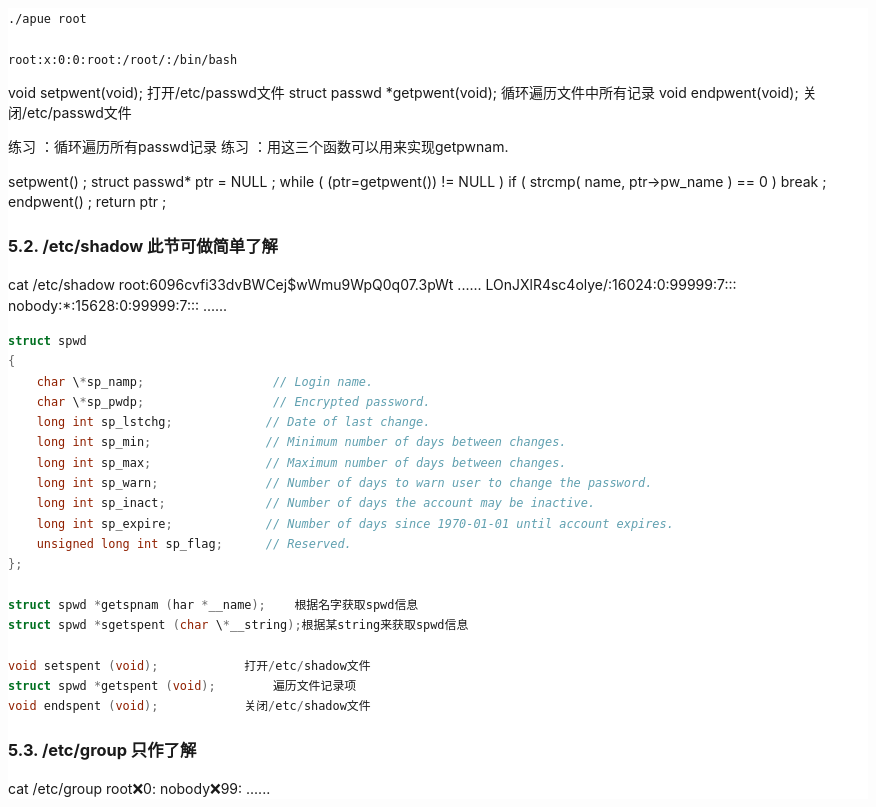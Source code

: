 ```bash
./apue root

root:x:0:0:root:/root/:/bin/bash
```

void setpwent(void);            打开/etc/passwd文件
struct passwd *getpwent(void);        循环遍历文件中所有记录
void endpwent(void);            关闭/etc/passwd文件

练习 ：循环遍历所有passwd记录
练习 ：用这三个函数可以用来实现getpwnam.

setpwent() ;
struct passwd*    ptr = NULL ;
while ( (ptr=getpwent()) != NULL )
if ( strcmp( name, ptr->pw_name ) == 0 )    break ;
endpwent() ;
return    ptr ;

### 5.2. /etc/shadow    此节可做简单了解

cat /etc/shadow
root:$6$096cvfi33dvBWCej$wWmu9WpQ0q07.3pWt ...... LOnJXlR4sc4olye/:16024:0:99999:7:::
nobody:*:15628:0:99999:7:::
    ......

```c++
struct spwd
{
    char \*sp_namp;                  // Login name.
    char \*sp_pwdp;                  // Encrypted password.
    long int sp_lstchg;             // Date of last change.
    long int sp_min;                // Minimum number of days between changes.
    long int sp_max;                // Maximum number of days between changes.
    long int sp_warn;               // Number of days to warn user to change the password.
    long int sp_inact;              // Number of days the account may be inactive.
    long int sp_expire;             // Number of days since 1970-01-01 until account expires.
    unsigned long int sp_flag;      // Reserved.
};

struct spwd *getspnam (har *__name);    根据名字获取spwd信息
struct spwd *sgetspent (char \*__string);根据某string来获取spwd信息

void setspent (void);            打开/etc/shadow文件
struct spwd *getspent (void);        遍历文件记录项
void endspent (void);            关闭/etc/shadow文件
```

### 5.3. /etc/group    只作了解

cat /etc/group
root:x:0:
nobody:x:99:
    ......
